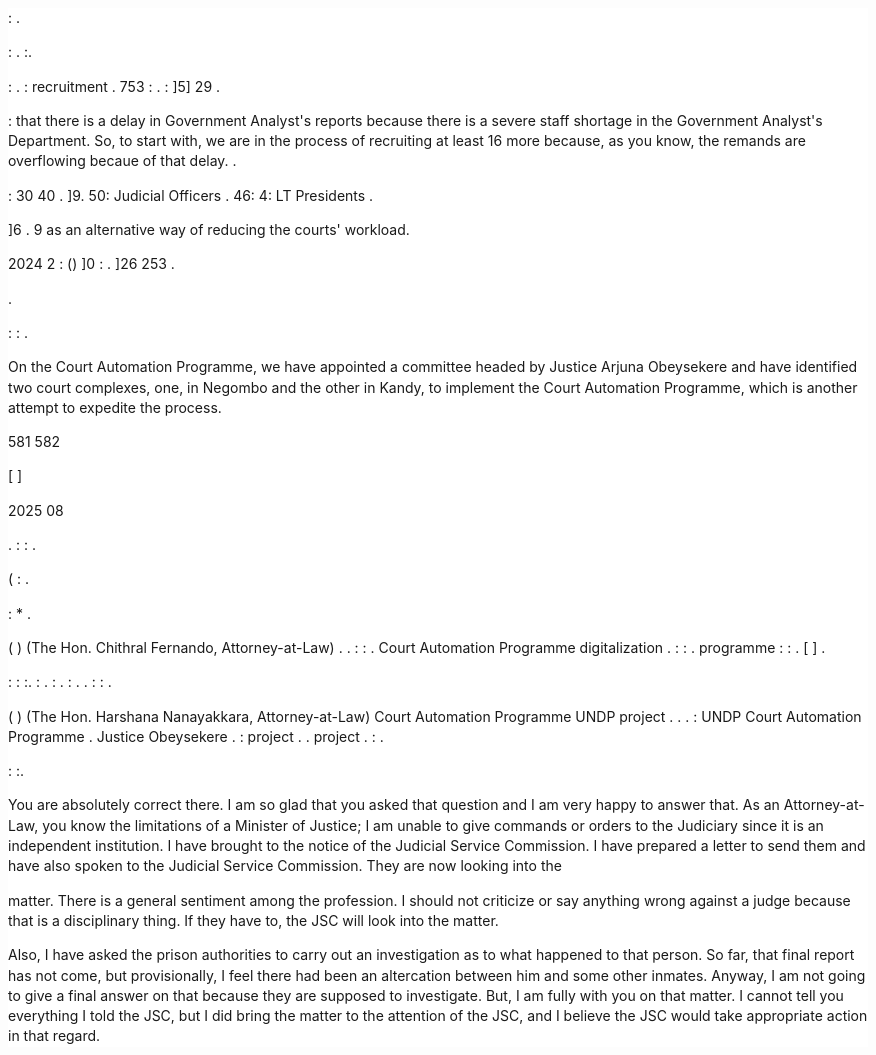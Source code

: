 : .

: . :.

: . : recruitment . 753 : . : ]5] 29 .

: that there is a delay in Government Analyst's reports because there is a severe staff shortage in the Government Analyst's Department. So, to start with, we are in the process of recruiting at least 16 more because, as you know, the remands are overflowing becaue of that delay. .

: 30 40 . ]9. 50: Judicial Officers . 46: 4: LT Presidents .

]6 . 9 as an alternative way of reducing the courts' workload.

2024 2 : () ]0 : . ]26 253 .

.

: : .

On the Court Automation Programme, we have appointed a committee headed by Justice Arjuna Obeysekere and have identified two court complexes, one, in Negombo and the other in Kandy, to implement the Court Automation Programme, which is another attempt to expedite the process.

581 582

[ ]

2025 08

. : : .

( : .

: * .

( ) (The Hon. Chithral Fernando, Attorney-at-Law) . . : : . Court Automation Programme digitalization . : : . programme : : . [ ] .

: : :. : . : . : . . : : .

( ) (The Hon. Harshana Nanayakkara, Attorney-at-Law) Court Automation Programme UNDP project . . . : UNDP Court Automation Programme . Justice Obeysekere . : project . . project . : .

: :.

You are absolutely correct there. I am so glad that you asked that question and I am very happy to answer that. As an Attorney-at-Law, you know the limitations of a Minister of Justice; I am unable to give commands or orders to the Judiciary since it is an independent institution. I have brought to the notice of the Judicial Service Commission. I have prepared a letter to send them and have also spoken to the Judicial Service Commission. They are now looking into the

matter. There is a general sentiment among the profession. I should not criticize or say anything wrong against a judge because that is a disciplinary thing. If they have to, the JSC will look into the matter.

Also, I have asked the prison authorities to carry out an investigation as to what happened to that person. So far, that final report has not come, but provisionally, I feel there had been an altercation between him and some other inmates. Anyway, I am not going to give a final answer on that because they are supposed to investigate. But, I am fully with you on that matter. I cannot tell you everything I told the JSC, but I did bring the matter to the attention of the JSC, and I believe the JSC would take appropriate action in that regard.
